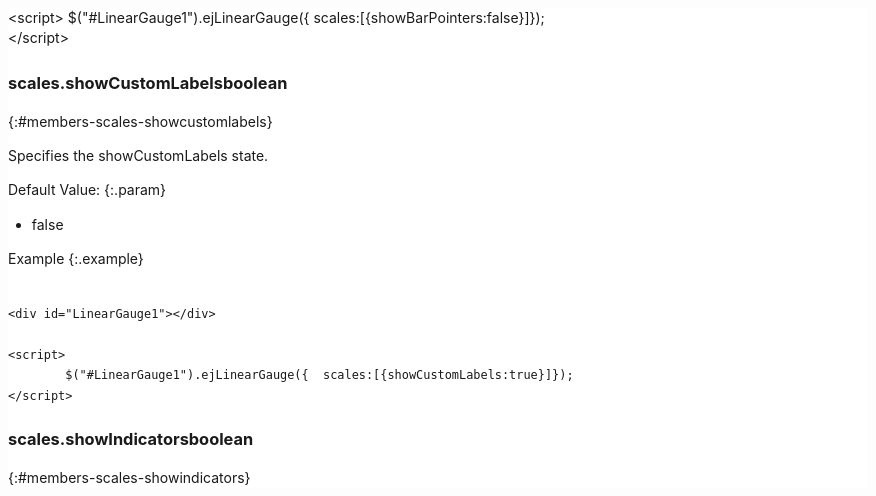 &lt;script&gt; 
        $("#LinearGauge1").ejLinearGauge({  scales:[{showBarPointers:false}]});         
&lt;/script&gt;                         </code>
</pre>






### scales.showCustomLabels<span class="type-signature type boolean">boolean</span>
{:#members-scales-showcustomlabels}








Specifies the showCustomLabels state.




Default Value:
{:.param}






* false








Example
{:.example}

<pre class="prettyprint">
<code> 
&lt;div id="LinearGauge1"&gt;&lt;/div&gt; 
 
&lt;script&gt; 
        $("#LinearGauge1").ejLinearGauge({  scales:[{showCustomLabels:true}]}); 
&lt;/script&gt;                                 </code>
</pre>






### scales.showIndicators<span class="type-signature type boolean">boolean</span>
{:#members-scales-showindicators}







